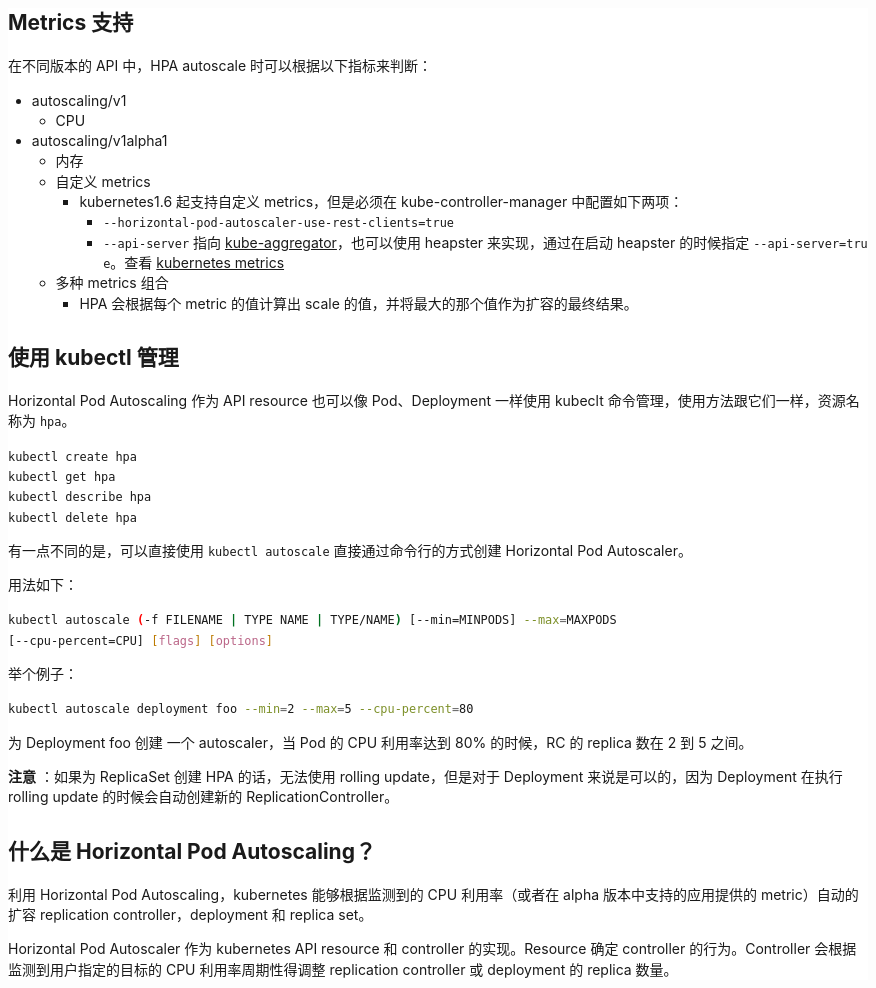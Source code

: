 ## Metrics 支持

在不同版本的 API 中，HPA autoscale 时可以根据以下指标来判断：

- autoscaling/v1
  - CPU
- autoscaling/v1alpha1
  - 内存
  - 自定义 metrics
    - kubernetes1.6 起支持自定义 metrics，但是必须在 kube-controller-manager 中配置如下两项：
      - `--horizontal-pod-autoscaler-use-rest-clients=true`
      - `--api-server` 指向 [kube-aggregator](https://github.com/kubernetes/kube-aggregator)，也可以使用 heapster 来实现，通过在启动 heapster 的时候指定 `--api-server=true`。查看 [kubernetes metrics](https://github.com/kubernetes/metrics)
  - 多种 metrics 组合
    - HPA 会根据每个 metric 的值计算出 scale 的值，并将最大的那个值作为扩容的最终结果。

## 使用 kubectl 管理

Horizontal Pod Autoscaling 作为 API resource 也可以像 Pod、Deployment 一样使用 kubeclt 命令管理，使用方法跟它们一样，资源名称为 `hpa`。

```bash
kubectl create hpa
kubectl get hpa
kubectl describe hpa
kubectl delete hpa
```

有一点不同的是，可以直接使用 `kubectl autoscale` 直接通过命令行的方式创建 Horizontal Pod Autoscaler。

用法如下：

```bash
kubectl autoscale (-f FILENAME | TYPE NAME | TYPE/NAME) [--min=MINPODS] --max=MAXPODS
[--cpu-percent=CPU] [flags] [options]
```

举个例子：

```bash
kubectl autoscale deployment foo --min=2 --max=5 --cpu-percent=80
```

为 Deployment foo 创建 一个 autoscaler，当 Pod 的 CPU 利用率达到 80% 的时候，RC 的 replica 数在 2 到 5 之间。

**注意** ：如果为 ReplicaSet 创建 HPA 的话，无法使用 rolling update，但是对于 Deployment 来说是可以的，因为 Deployment 在执行 rolling update 的时候会自动创建新的 ReplicationController。

## 什么是 Horizontal Pod Autoscaling？

利用 Horizontal Pod Autoscaling，kubernetes 能够根据监测到的 CPU 利用率（或者在 alpha 版本中支持的应用提供的 metric）自动的扩容 replication controller，deployment 和 replica set。

Horizontal Pod Autoscaler 作为 kubernetes API resource 和 controller 的实现。Resource 确定 controller 的行为。Controller 会根据监测到用户指定的目标的 CPU 利用率周期性得调整 replication controller 或 deployment 的 replica 数量。
